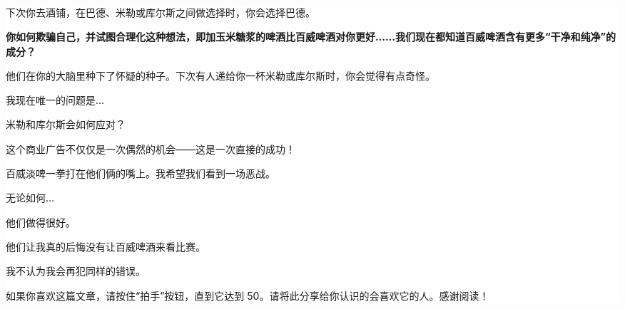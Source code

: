 下次你去酒铺，在巴德、米勒或库尔斯之间做选择时，你会选择巴德。

**你如何欺骗自己，并试图合理化这种想法，即加玉米糖浆的啤酒比百威啤酒对你更好……我们现在都知道百威啤酒含有更多“干净和纯净”的成分？**

他们在你的大脑里种下了怀疑的种子。下次有人递给你一杯米勒或库尔斯时，你会觉得有点奇怪。

我现在唯一的问题是…

米勒和库尔斯会如何应对？

这个商业广告不仅仅是一次偶然的机会——这是一次直接的成功！

百威淡啤一拳打在他们俩的嘴上。我希望我们看到一场恶战。

无论如何…

他们做得很好。

他们让我真的后悔没有让百威啤酒来看比赛。

我不认为我会再犯同样的错误。

如果你喜欢这篇文章，请按住“拍手”按钮，直到它达到 50。请将此分享给你认识的会喜欢它的人。感谢阅读！